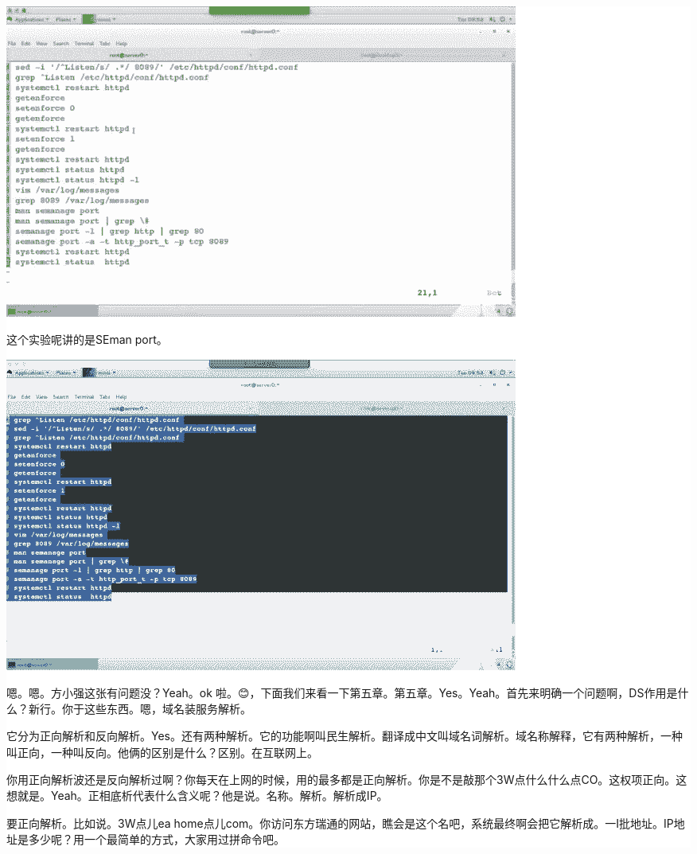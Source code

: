 ![](img/2e287d7186060d20f5bd05ff8b5100ce_4.png)

这个实验呢讲的是SEman port。

![](img/2e287d7186060d20f5bd05ff8b5100ce_6.png)

嗯。嗯。方小强这张有问题没？Yeah。ok 啦。😊，下面我们来看一下第五章。第五章。Yes。Yeah。首先来明确一个问题啊，DS作用是什么？新行。你于这些东西。嗯，域名装服务解析。

它分为正向解析和反向解析。Yes。还有两种解析。它的功能啊叫民生解析。翻译成中文叫域名词解析。域名称解释，它有两种解析，一种叫正向，一种叫反向。他俩的区别是什么？区别。在互联网上。

你用正向解析波还是反向解析过啊？你每天在上网的时候，用的最多都是正向解析。你是不是敲那个3W点什么什么点CO。这权项正向。这想就是。Yeah。正相底析代表什么含义呢？他是说。名称。解析。解析成IP。

要正向解析。比如说。3W点儿ea home点儿com。你访问东方瑞通的网站，瞧会是这个名吧，系统最终啊会把它解析成。一I批地址。IP地址是多少呢？用一个最简单的方式，大家用过拼命令吧。
